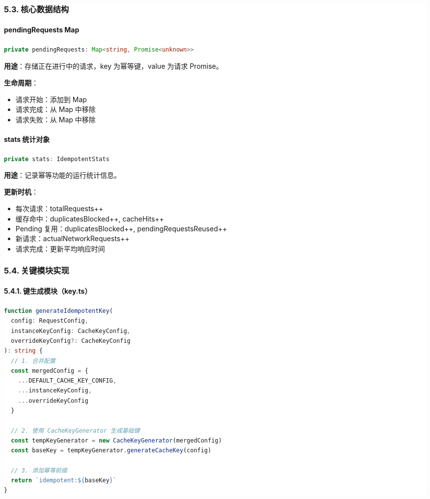 ### 5.3. 核心数据结构

#### pendingRequests Map
```typescript
private pendingRequests: Map<string, Promise<unknown>>
```

**用途**：存储正在进行中的请求，key 为幂等键，value 为请求 Promise。

**生命周期**：
- 请求开始：添加到 Map
- 请求完成：从 Map 中移除
- 请求失败：从 Map 中移除

#### stats 统计对象
```typescript
private stats: IdempotentStats
```

**用途**：记录幂等功能的运行统计信息。

**更新时机**：
- 每次请求：totalRequests++
- 缓存命中：duplicatesBlocked++, cacheHits++
- Pending 复用：duplicatesBlocked++, pendingRequestsReused++
- 新请求：actualNetworkRequests++
- 请求完成：更新平均响应时间

### 5.4. 关键模块实现

#### 5.4.1. 键生成模块（key.ts）

```typescript
function generateIdempotentKey(
  config: RequestConfig,
  instanceKeyConfig: CacheKeyConfig,
  overrideKeyConfig?: CacheKeyConfig
): string {
  // 1. 合并配置
  const mergedConfig = {
    ...DEFAULT_CACHE_KEY_CONFIG,
    ...instanceKeyConfig,
    ...overrideKeyConfig
  }
  
  // 2. 使用 CacheKeyGenerator 生成基础键
  const tempKeyGenerator = new CacheKeyGenerator(mergedConfig)
  const baseKey = tempKeyGenerator.generateCacheKey(config)
  
  // 3. 添加幂等前缀
  return `idempotent:${baseKey}`
}
```

